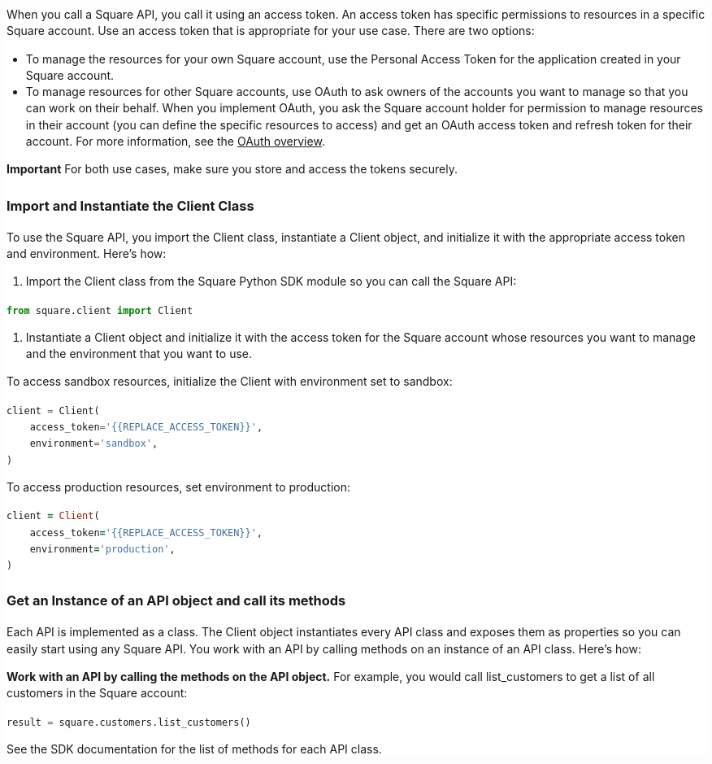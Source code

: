 When you call a Square API, you call it using an access token. An access token has specific permissions to resources in a specific Square account.
Use an access token that is appropriate for your use case. There are two options:

- To manage the resources for your own Square account, use the Personal Access Token for the application created in your Square account.
- To manage resources for other Square accounts, use OAuth to ask owners of the accounts you want to manage so that you can work on their behalf. When you implement OAuth, you ask the Square account holder for permission to manage resources in their account (you can define the specific resources to access) and get an OAuth access token and refresh token for their account. For more information, see the [OAuth overview].

**Important** For both use cases, make sure you store and access the tokens securely.

### Import and Instantiate the Client Class

To use the Square API, you import the Client class, instantiate a Client object, and initialize it with the appropriate access token and environment. Here’s how:

1. Import the Client class from the Square Python SDK module so you can call the Square API:
```python
from square.client import Client
```
1. Instantiate a Client object and initialize it with the access token for the Square account whose resources you want to manage and the environment that you want to use.

To access sandbox resources, initialize the Client with environment set to sandbox:

```python
client = Client(
    access_token='{{REPLACE_ACCESS_TOKEN}}',
    environment='sandbox',
)
```

To access production resources, set environment to production:

```ruby
client = Client(
    access_token='{{REPLACE_ACCESS_TOKEN}}',
    environment='production',
)
```
 
### Get an Instance of an API object and call its methods

Each API is implemented as a class. The Client object instantiates every API class and exposes them as properties so you can easily start using any Square API. You work with an API by calling methods on an instance of an API class. Here’s how:

**Work with an API by calling the methods on the API object.** For example, you would call list_customers to get a list of all customers in the Square account:

```python
result = square.customers.list_customers()
```
See the SDK documentation for the list of methods for each API class.


[//]: # "Link anchor definitions"
[Square Logo]: https://docs.connect.squareup.com/images/github/github-square-logo.svg
[Developer Dashboard]: https://developer.squareup.com/apps
[Square API]: https://squareup.com/developers
[sign up for a developer account]: https://squareup.com/signup?v=developers
[Client]: doc/client.md
[Devices]: doc/api/devices.md
[Disputes]: doc/api/disputes.md
[Terminal]: doc/api/terminal.md
[Cash Drawers]: doc/api/cash-drawers.md
[Customer Groups]: doc/api/customer-groups.md
[Customer Segments]: doc/api/customer-segments.md
[Bank Accounts]: doc/api/bank-accounts
[Payments]: doc/api/payments.md
[Checkout]: doc/api/checkout.md
[Catalog]: doc/api/catalog.md
[Customers]: doc/api/customers.md
[Employees]: doc/api/employees.md
[Inventory]: doc/api/inventory.md
[Labor]: doc/api/labor.md
[Loyalty]: doc/api/loyalty.md
[Bookings]: doc/api/bookings.md
[Locations]: doc/api/locations.md
[Merchants]: doc/api/merchants.md
[Orders]: doc/api/orders.md
[Invoices]: doc/api/invoices.md
[Apple Pay]: doc/api/apple-pay.md
[Refunds]: doc/api/refunds.md
[Subscriptions]: doc/api/subscriptions.md
[Mobile Authorization]: doc/api/mobile-authorization.md
[O Auth]: doc/api/o-auth.md
[V1 Locations]: doc/api/v1-locations.md
[V1 Employees]: doc/api/v1-employees.md
[V1 Transactions]: doc/api/v1-transactions.md
[V1 Items]: doc/api/v1-items.md
[Transactions]: doc/api/transactions.md
[Team]: doc/api/team.md
[Python SDK]: https://github.com/square/square-python-sdk
[Locations overview]: https://developer.squareup.com/docs/locations-api/what-it-does
[OAuth overview]: https://developer.squareup.com/docs/oauth-api/what-it-does